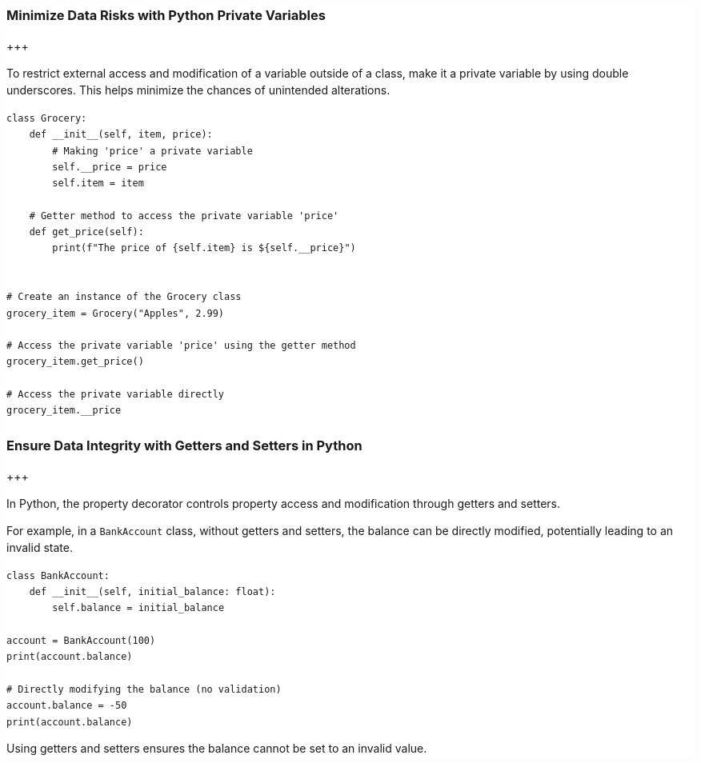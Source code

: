 ### Minimize Data Risks with Python Private Variables

+++

To restrict external access and modification of a variable outside of a class, make it a private variable by using double underscores. This helps minimize the chances of unintended alterations.

```{code-cell} ipython3
class Grocery:
    def __init__(self, item, price):
        # Making 'price' a private variable
        self.__price = price
        self.item = item

    # Getter method to access the private variable 'price'
    def get_price(self):
        print(f"The price of {self.item} is ${self.__price}")


# Create an instance of the Grocery class
grocery_item = Grocery("Apples", 2.99)

# Access the private variable 'price' using the getter method
grocery_item.get_price()

# Access the private variable directly
grocery_item.__price
```

### Ensure Data Integrity with Getters and Setters in Python

+++

In Python, the property decorator controls property access and modification through getters and setters.

For example, in a `BankAccount` class, without getters and setters, the balance can be directly modified, potentially leading to an invalid state.

```{code-cell} ipython3
class BankAccount:
    def __init__(self, initial_balance: float):
        self.balance = initial_balance

account = BankAccount(100)
print(account.balance) 

# Directly modifying the balance (no validation)
account.balance = -50
print(account.balance) 
```

Using getters and setters ensures the balance cannot be set to an invalid value.
